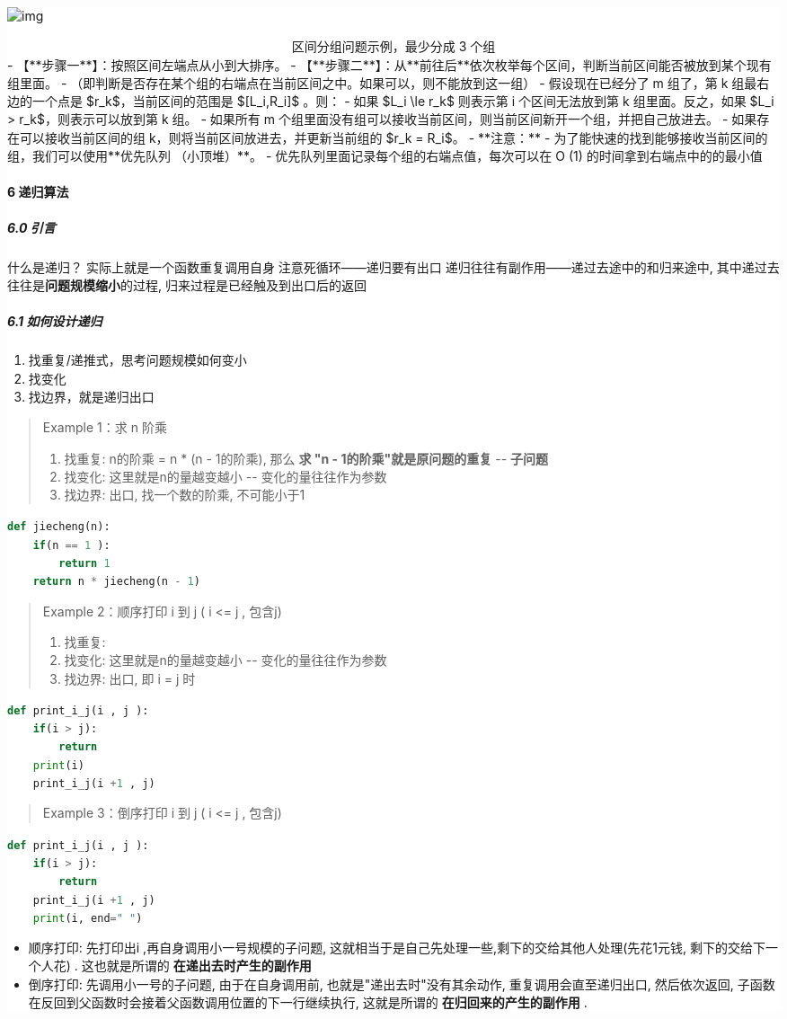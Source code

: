 ![img](https://pic2.zhimg.com/80/v2-6c6a045d481ddc44c66b046ef3e7d4cd_1440w.webp)

<center>区间分组问题示例，最少分成 3 个组</center>
- 【**步骤一**】：按照区间左端点从小到大排序。
- 【**步骤二**】：从**前往后**依次枚举每个区间，判断当前区间能否被放到某个现有组里面。
	- （即判断是否存在某个组的右端点在当前区间之中。如果可以，则不能放到这一组）
	- 假设现在已经分了 m 组了，第 k 组最右边的一个点是 $r_k$，当前区间的范围是 $[L_i,R_i]$ 。则：
		- 如果 $L_i \le r_k$ 则表示第 i 个区间无法放到第 k 组里面。反之，如果 $L_i > r_k$，则表示可以放到第 k 组。
		- 如果所有 m 个组里面没有组可以接收当前区间，则当前区间新开一个组，并把自己放进去。
		- 如果存在可以接收当前区间的组 k，则将当前区间放进去，并更新当前组的 $r_k = R_i$。
- **注意：**
	- 为了能快速的找到能够接收当前区间的组，我们可以使用**优先队列 （小顶堆）**。
	- 优先队列里面记录每个组的右端点值，每次可以在 O (1) 的时间拿到右端点中的的最小值

#### 6 递归算法
##### 6.0 引言
什么是递归？ 实际上就是一个函数重复调用自身
注意死循环——递归要有出口
递归往往有副作用——递过去途中的和归来途中, 其中递过去往往是**问题规模缩小**的过程, 归来过程是已经触及到出口后的返回

##### 6.1 如何设计递归 
1. 找重复/递推式，思考问题规模如何变小
2. 找变化
3. 找边界，就是递归出口

> Example 1：求 n 阶乘
>1. 找重复: n的阶乘 = n * (n - 1的阶乘), 那么 **求 "n - 1的阶乘"就是原问题的重复** -- **子问题**
>2. 找变化: 这里就是n的量越变越小 -- 变化的量往往作为参数
>3. 找边界: 出口, 找一个数的阶乘, 不可能小于1

```python
def jiecheng(n):
    if(n == 1 ):
        return 1
    return n * jiecheng(n - 1)
```

>Example 2：顺序打印 i 到 j ( i <= j , 包含j)
>1. 找重复:
>2. 找变化: 这里就是n的量越变越小 -- 变化的量往往作为参数
>3. 找边界: 出口, 即 i = j 时

```python
def print_i_j(i , j ):
    if(i > j):
        return
    print(i)
    print_i_j(i +1 , j)
```

>Example 3：倒序打印 i 到 j ( i <= j , 包含j)

```python
def print_i_j(i , j ):
    if(i > j):
        return
    print_i_j(i +1 , j)
    print(i, end=" ")
```
- 顺序打印: 先打印出i ,再自身调用小一号规模的子问题, 这就相当于是自己先处理一些,剩下的交给其他人处理(先花1元钱, 剩下的交给下一个人花) . 这也就是所谓的 **在递出去时产生的副作用**  
- 倒序打印: 先调用小一号的子问题, 由于在自身调用前, 也就是"递出去时"没有其余动作, 重复调用会直至递归出口, 然后依次返回, 子函数在反回到父函数时会接着父函数调用位置的下一行继续执行, 这就是所谓的 **在归回来的产生的副作用** .
